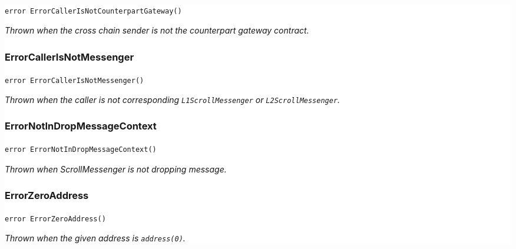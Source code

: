 ```solidity
error ErrorCallerIsNotCounterpartGateway()
```



*Thrown when the cross chain sender is not the counterpart gateway contract.*


### ErrorCallerIsNotMessenger

```solidity
error ErrorCallerIsNotMessenger()
```



*Thrown when the caller is not corresponding `L1ScrollMessenger` or `L2ScrollMessenger`.*


### ErrorNotInDropMessageContext

```solidity
error ErrorNotInDropMessageContext()
```



*Thrown when ScrollMessenger is not dropping message.*


### ErrorZeroAddress

```solidity
error ErrorZeroAddress()
```



*Thrown when the given address is `address(0)`.*



